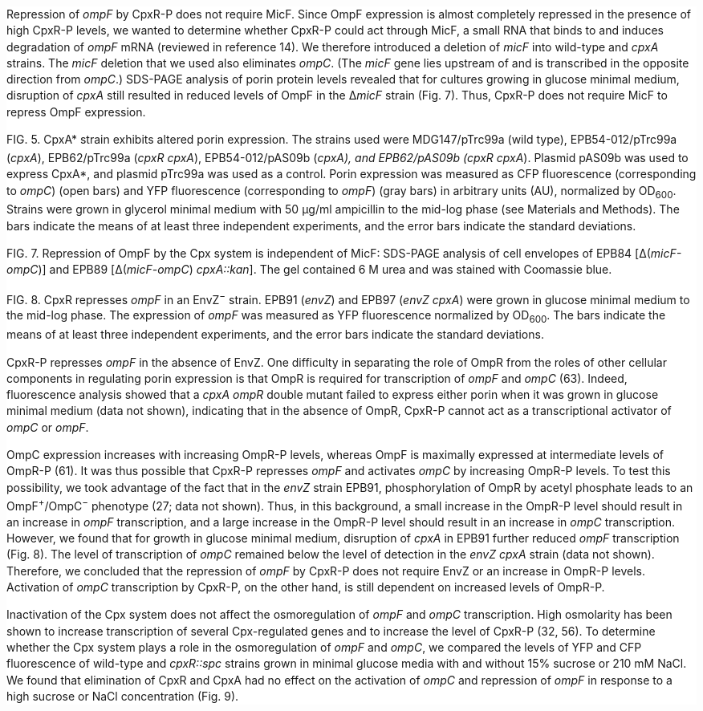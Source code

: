 Repression of *ompF* by CpxR-P does not require MicF. Since OmpF expression is almost completely repressed in the presence of high CpxR-P levels, we wanted to determine whether CpxR-P could act through MicF, a small RNA that binds to and induces degradation of *ompF* mRNA (reviewed in reference 14). We therefore introduced a deletion of *micF* into wild-type and *cpxA* strains. The *micF* deletion that we used also eliminates *ompC*. (The *micF* gene lies upstream of and is transcribed in the opposite direction from *ompC*.) SDS-PAGE analysis of porin protein levels revealed that for cultures growing in glucose minimal medium, disruption of *cpxA* still resulted in reduced levels of OmpF in the Δ*micF* strain (Fig. 7). Thus, CpxR-P does not require MicF to repress OmpF expression.

FIG. 5. CpxA* strain exhibits altered porin expression. The strains used were MDG147/pTrc99a (wild type), EPB54-012/pTrc99a (*cpxA*), EPB62/pTrc99a (*cpxR cpxA*), EPB54-012/pAS09b (*cpxA*<sup>*</sup>), and EPB62/pAS09b (*cpxR cpxA*<sup>*</sup>). Plasmid pAS09b was used to express CpxA*, and plasmid pTrc99a was used as a control. Porin expression was measured as CFP fluorescence (corresponding to *ompC*) (open bars) and YFP fluorescence (corresponding to *ompF*) (gray bars) in arbitrary units (AU), normalized by OD<sub>600</sub>. Strains were grown in glycerol minimal medium with 50 μg/ml ampicillin to the mid-log phase (see Materials and Methods). The bars indicate the means of at least three independent experiments, and the error bars indicate the standard deviations.

FIG. 7. Repression of OmpF by the Cpx system is independent of MicF: SDS-PAGE analysis of cell envelopes of EPB84 [Δ(*micF-ompC*)] and EPB89 [Δ(*micF-ompC*) *cpxA::kan*]. The gel contained 6 M urea and was stained with Coomassie blue.

FIG. 8. CpxR represses *ompF* in an EnvZ<sup>−</sup> strain. EPB91 (*envZ*) and EPB97 (*envZ cpxA*) were grown in glucose minimal medium to the mid-log phase. The expression of *ompF* was measured as YFP fluorescence normalized by OD<sub>600</sub>. The bars indicate the means of at least three independent experiments, and the error bars indicate the standard deviations.

CpxR-P represses *ompF* in the absence of EnvZ. One difficulty in separating the role of OmpR from the roles of other cellular components in regulating porin expression is that OmpR is required for transcription of *ompF* and *ompC* (63). Indeed, fluorescence analysis showed that a *cpxA ompR* double mutant failed to express either porin when it was grown in glucose minimal medium (data not shown), indicating that in the absence of OmpR, CpxR-P cannot act as a transcriptional activator of *ompC* or *ompF*.

OmpC expression increases with increasing OmpR-P levels, whereas OmpF is maximally expressed at intermediate levels of OmpR-P (61). It was thus possible that CpxR-P represses *ompF* and activates *ompC* by increasing OmpR-P levels. To test this possibility, we took advantage of the fact that in the *envZ* strain EPB91, phosphorylation of OmpR by acetyl phosphate leads to an OmpF<sup>+</sup>/OmpC<sup>−</sup> phenotype (27; data not shown). Thus, in this background, a small increase in the OmpR-P level should result in an increase in *ompF* transcription, and a large increase in the OmpR-P level should result in an increase in *ompC* transcription. However, we found that for growth in glucose minimal medium, disruption of *cpxA* in EPB91 further reduced *ompF* transcription (Fig. 8). The level of transcription of *ompC* remained below the level of detection in the *envZ cpxA* strain (data not shown). Therefore, we concluded that the repression of *ompF* by CpxR-P does not require EnvZ or an increase in OmpR-P levels. Activation of *ompC* transcription by CpxR-P, on the other hand, is still dependent on increased levels of OmpR-P.

Inactivation of the Cpx system does not affect the osmoregulation of *ompF* and *ompC* transcription. High osmolarity has been shown to increase transcription of several Cpx-regulated genes and to increase the level of CpxR-P (32, 56). To determine whether the Cpx system plays a role in the osmoregulation of *ompF* and *ompC*, we compared the levels of YFP and CFP fluorescence of wild-type and *cpxR::spc* strains grown in minimal glucose media with and without 15% sucrose or 210 mM NaCl. We found that elimination of CpxR and CpxA had no effect on the activation of *ompC* and repression of *ompF* in response to a high sucrose or NaCl concentration (Fig. 9).
